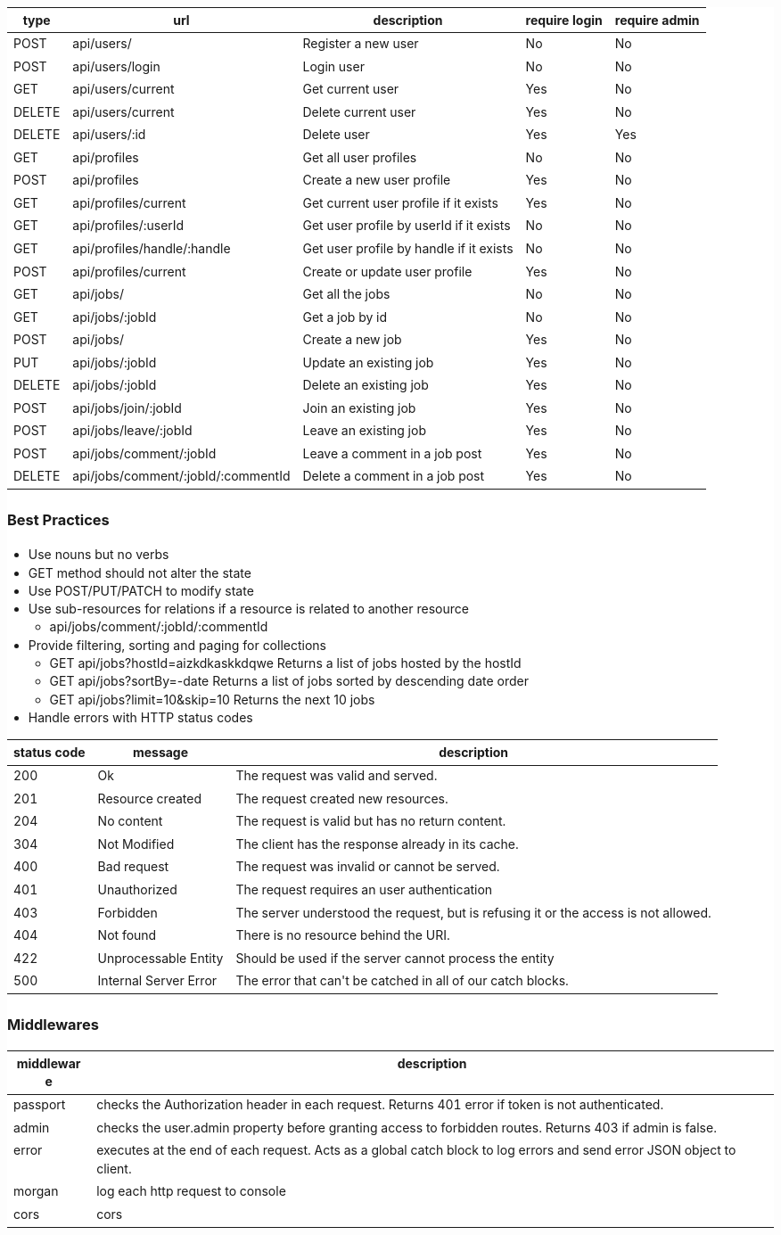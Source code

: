 type | url | description | require login | require admin
--- | --- | --- | --- | ---
POST | api/users/ | Register a new user | No | No
POST | api/users/login | Login user | No | No
GET | api/users/current | Get current user | Yes | No
DELETE | api/users/current | Delete current user | Yes | No
DELETE | api/users/:id | Delete user | Yes | Yes
GET | api/profiles | Get all user profiles | No | No
POST | api/profiles | Create a new user profile | Yes | No
GET | api/profiles/current | Get current user profile if it exists | Yes | No
GET | api/profiles/:userId | Get user profile by userId if it exists | No | No
GET | api/profiles/handle/:handle | Get user profile by handle if it exists | No | No
POST | api/profiles/current | Create or update user profile | Yes | No
GET | api/jobs/ | Get all the jobs | No | No
GET | api/jobs/:jobId | Get a job by id | No | No
POST | api/jobs/ | Create a new job | Yes | No
PUT | api/jobs/:jobId | Update an existing job | Yes | No
DELETE | api/jobs/:jobId | Delete an existing job | Yes | No
POST | api/jobs/join/:jobId | Join an existing job | Yes | No
POST | api/jobs/leave/:jobId | Leave an existing job | Yes | No
POST | api/jobs/comment/:jobId | Leave a comment in a job post | Yes | No
DELETE | api/jobs/comment/:jobId/:commentId | Delete a comment in a job post | Yes | No


### Best Practices
+ Use nouns but no verbs
+ GET method should not alter the state
+ Use POST/PUT/PATCH to modify state
+ Use sub-resources for relations if a resource is related to another resource
    + api/jobs/comment/:jobId/:commentId
+ Provide filtering, sorting and paging for collections
    + GET api/jobs?hostId=aizkdkaskkdqwe Returns a list of jobs hosted by the hostId
    + GET api/jobs?sortBy=-date Returns a list of jobs sorted by descending date order
    + GET api/jobs?limit=10&skip=10 Returns the next 10 jobs
+ Handle errors with HTTP status codes

status code | message | description
--- | --- | ---
200 | Ok | The request was valid and served.
201 | Resource created | The request created new resources.
204 | No content | The request is valid but has no return content.
304 | Not Modified | The client has the response already in its cache.
400 | Bad request | The request was invalid or cannot be served.
401 | Unauthorized | The request requires an user authentication
403 | Forbidden | The server understood the request, but is refusing it or the access is not allowed.
404 | Not found | There is no resource behind the URI.
422 | Unprocessable Entity | Should be used if the server cannot process the entity
500 | Internal Server Error | The error that can't be catched in all of our catch blocks.

### Middlewares
middleware | description
--- | ---
passport | checks the Authorization header in each request. Returns 401 error if token is not authenticated.
admin | checks the user.admin property before granting access to forbidden routes. Returns 403 if admin is false.
error | executes at the end of each request. Acts as a global catch block to log errors and send error JSON object to client.
morgan | log each http request to console
cors | cors
